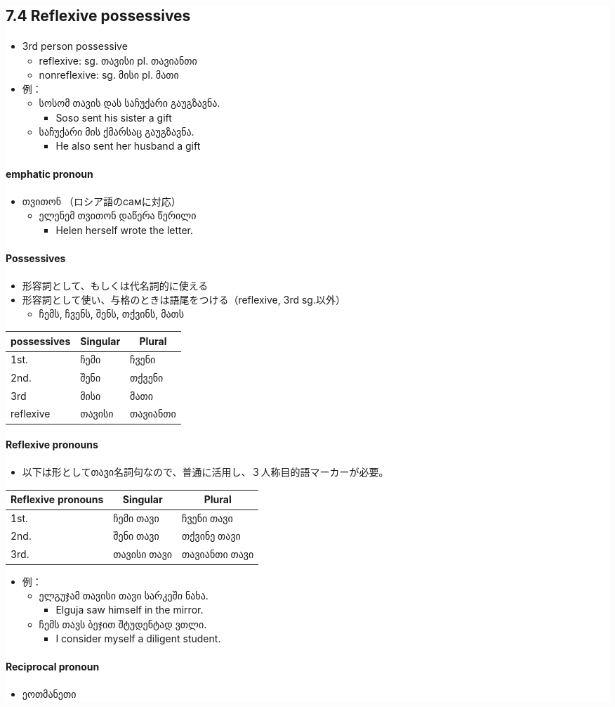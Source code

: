 ## 7.4 Reflexive possessives

- 3rd person possessive
  - reflexive: sg. თავისი pl. თავიანთი
  - nonreflexive: sg. მისი pl. მათი
- 例：
  - სოსომ თავის დას საჩუქარი გაუგზავნა.
    - Soso sent his sister a gift
  - საჩუქარი მის ქმარსაც გაუგზავნა.
    - He also sent her husband a gift

#### emphatic pronoun

- თვითონ （ロシア語のсамに対応）
  - ელენემ თვითონ დაწერა წერილი
    - Helen herself wrote the letter.

#### Possessives

- 形容詞として、もしくは代名詞的に使える
- 形容詞として使い、与格のときは語尾をつける（reflexive, 3rd sg.以外）
  - ჩემს, ჩვენს,  შენს, თქვინს, მათს

| possessives | Singular | Plural   |
| ----------- | -------- | -------- |
| 1st.        | ჩემი     | ჩვენი    |
| 2nd.        | შენი     | თქვენი   |
| 3rd         | მისი     | მათი     |
| reflexive   | თავისი   | თავიანთი |

#### Reflexive pronouns

- 以下は形としてთავი名詞句なので、普通に活用し、３人称目的語マーカーが必要。

| Reflexive pronouns | Singular    | Plural        |
| ------------------ | ----------- | ------------- |
| 1st.               | ჩემი თავი   | ჩვენი თავი    |
| 2nd.               | შენი თავი   | თქვინე თავი   |
| 3rd.               | თავისი თავი | თავიანთი თავი |

- 例：
  - ელგუჯამ თავისი თავი სარკეში ნახა.
    - Elguja saw himself in the mirror.
  - ჩემს თავს ბეჯით შტუდენტად ვთლი.
    - I consider myself a diligent student.

#### Reciprocal pronoun

- ეოთმანეთი
